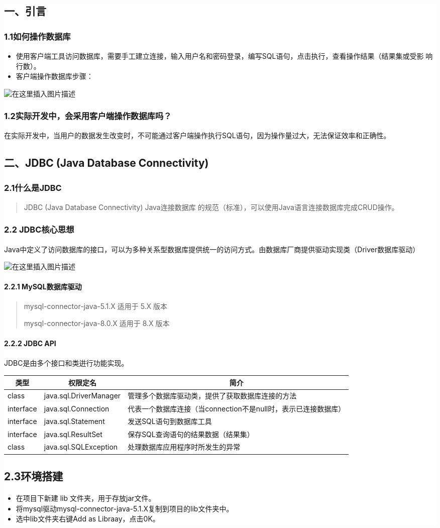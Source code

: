 ## 一、引言

### 1.1如何操作数据库

- 使用客户端工具访问数据库，需要手工建立连接，输入用户名和密码登录，编写SQL语句，点击执行，查看操作结果（结果集或受影 响行数）。
- 客户端操作数据库步骤：

![在这里插入图片描述](https://img-blog.csdnimg.cn/20200731215722325.jpg?x-oss-process=image/watermark,type_ZmFuZ3poZW5naGVpdGk,shadow_10,text_aHR0cHM6Ly9ibG9nLmNzZG4ubmV0L3dhbmdfbHV3ZWk=,size_16,color_FFFFFF,t_70)

### 1.2实际开发中，会采用客户端操作数据库吗？

在实际开发中，当用户的数据发生改变时，不可能通过客户端操作执行SQL语句，因为操作量过大，无法保证效率和正确性。

## 二、JDBC (Java Database Connectivity)

### 2.1什么是JDBC

> JDBC (Java Database Connectivity) Java连接数据库 的规范（标准），可以使用Java语言连接数据库完成CRUD操作。

### 2.2 JDBC核心思想

 Java中定义了访问数据库的接口，可以为多种关系型数据库提供统一的访问方式。甶数据库厂商提供驱动实现类（Driver数据库驱动）

 ![在这里插入图片描述](https://img-blog.csdnimg.cn/20200731215758137.png?x-oss-process=image/watermark,type_ZmFuZ3poZW5naGVpdGk,shadow_10,text_aHR0cHM6Ly9ibG9nLmNzZG4ubmV0L3dhbmdfbHV3ZWk=,size_16,color_FFFFFF,t_70)

#### 2.2.1 MySQL数据库驱动

> mysql-connector-java-5.1.X 适用于 5.X 版本
>
> mysql-connector-java-8.0.X 适用于 8.X 版本

#### 2.2.2 JDBC API

JDBC是甶多个接口和类逬行功能实现。

| 类型      | 权限定名               | 简介                                                         |
| --------- | ---------------------- | ------------------------------------------------------------ |
| class     | java.sql.DriverManager | 管理多个数据库驱动类，提供了获取数据库连接的方法             |
| interface | java.sql.Connection    | 代表一个数据库连接（当connection不是null时，表示已连接数据库） |
| interface | java.sql.Statement     | 发送SQL语句到数据库工具                                      |
| interface | java.sql.ResultSet     | 保存SQL查询语句的结果数据（结果集）                          |
| class     | java.sql.SQLException  | 处理数据库应用程序时所发生的异常                             |

## 2.3环境搭建

- 在项目下新建 lib 文件夹，用于存放jar文件。
- 将mysql驱动mysql-connector-java-5.1.X复制到项目的lib文件夹中。
- 选中lib文件夹右键Add as Libraay，点击0K。
